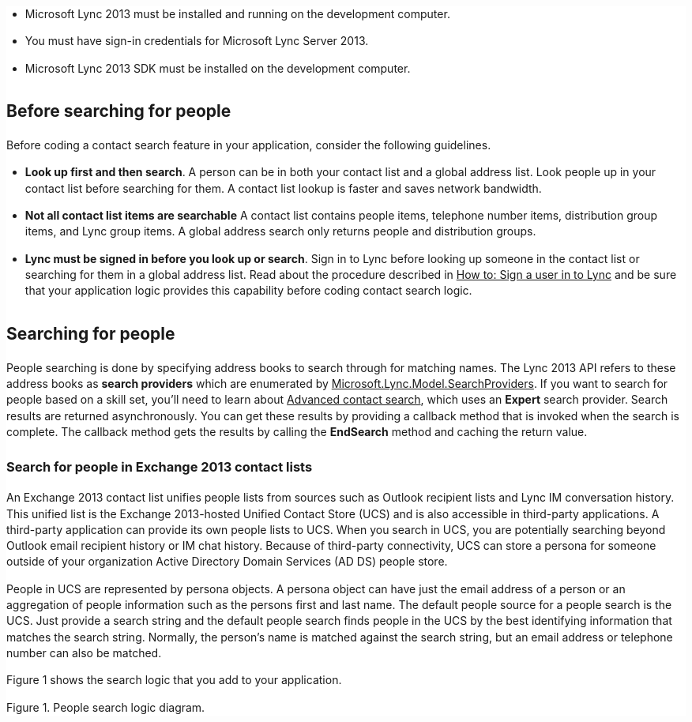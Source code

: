   - Microsoft Lync 2013 must be installed and running on the development computer.

  - You must have sign-in credentials for Microsoft Lync Server 2013.

  - Microsoft Lync 2013 SDK must be installed on the development computer.

## Before searching for people

Before coding a contact search feature in your application, consider the following guidelines.

  - **Look up first and then search**. A person can be in both your contact list and a global address list. Look people up in your contact list before searching for them. A contact list lookup is faster and saves network bandwidth.

  - **Not all contact list items are searchable** A contact list contains people items, telephone number items, distribution group items, and Lync group items. A global address search only returns people and distribution groups.

  - **Lync must be signed in before you look up or search**. Sign in to Lync before looking up someone in the contact list or searching for them in a global address list. Read about the procedure described in [How to: Sign a user in to Lync](how-to-sign-a-user-in-to-lync.md) and be sure that your application logic provides this capability before coding contact search logic.

## Searching for people

People searching is done by specifying address books to search through for matching names. The Lync 2013 API refers to these address books as **search providers** which are enumerated by [Microsoft.Lync.Model.SearchProviders](https://msdn.microsoft.com/en-us/library/jj278060\(v=office.15\)). If you want to search for people based on a skill set, you’ll need to learn about [Advanced contact search](advanced-contact-search.md), which uses an **Expert** search provider. Search results are returned asynchronously. You can get these results by providing a callback method that is invoked when the search is complete. The callback method gets the results by calling the **EndSearch** method and caching the return value.

### Search for people in Exchange 2013 contact lists

An Exchange 2013 contact list unifies people lists from sources such as Outlook recipient lists and Lync IM conversation history. This unified list is the Exchange 2013-hosted Unified Contact Store (UCS) and is also accessible in third-party applications. A third-party application can provide its own people lists to UCS. When you search in UCS, you are potentially searching beyond Outlook email recipient history or IM chat history. Because of third-party connectivity, UCS can store a persona for someone outside of your organization Active Directory Domain Services (AD DS) people store.

People in UCS are represented by persona objects. A persona object can have just the email address of a person or an aggregation of people information such as the persons first and last name. The default people source for a people search is the UCS. Just provide a search string and the default people search finds people in the UCS by the best identifying information that matches the search string. Normally, the person’s name is matched against the search string, but an email address or telephone number can also be matched.

Figure 1 shows the search logic that you add to your application.

Figure 1. People search logic diagram.

  